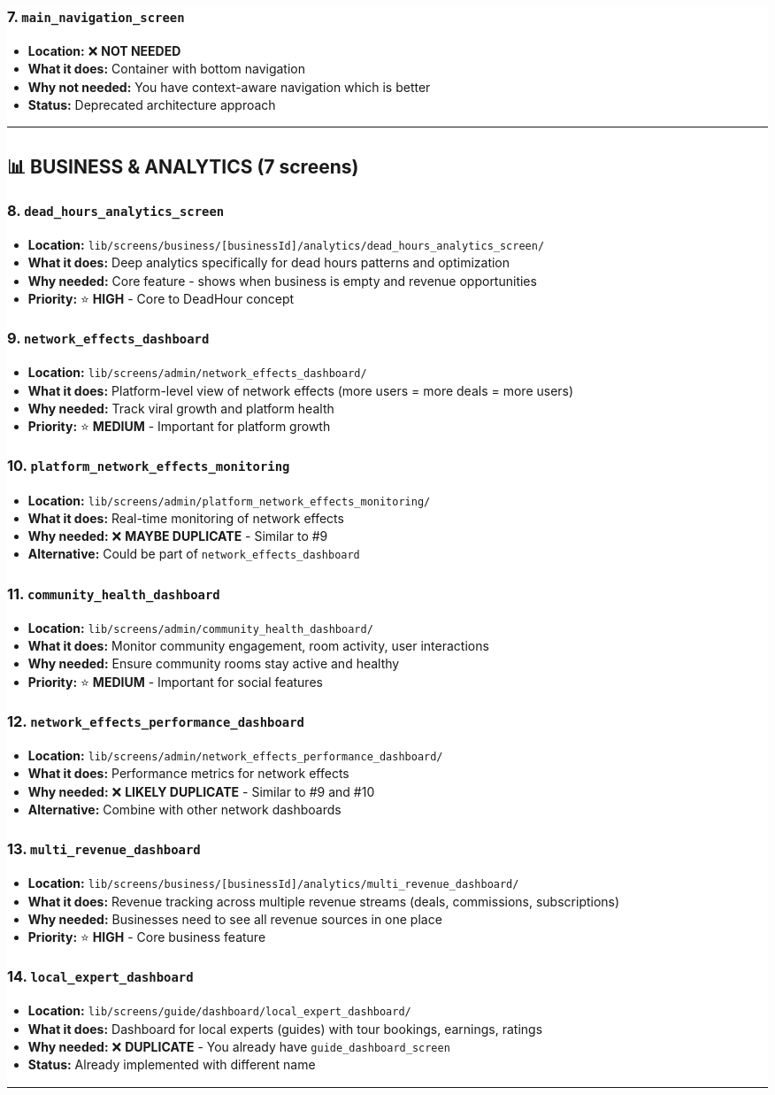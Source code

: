 ### 7. `main_navigation_screen`
- **Location:** ❌ **NOT NEEDED**
- **What it does:** Container with bottom navigation
- **Why not needed:** You have context-aware navigation which is better
- **Status:** Deprecated architecture approach

---

## 📊 BUSINESS & ANALYTICS (7 screens)

### 8. `dead_hours_analytics_screen`
- **Location:** `lib/screens/business/[businessId]/analytics/dead_hours_analytics_screen/`
- **What it does:** Deep analytics specifically for dead hours patterns and optimization
- **Why needed:** Core feature - shows when business is empty and revenue opportunities
- **Priority:** ⭐ **HIGH** - Core to DeadHour concept

### 9. `network_effects_dashboard`
- **Location:** `lib/screens/admin/network_effects_dashboard/`
- **What it does:** Platform-level view of network effects (more users = more deals = more users)
- **Why needed:** Track viral growth and platform health
- **Priority:** ⭐ **MEDIUM** - Important for platform growth

### 10. `platform_network_effects_monitoring`
- **Location:** `lib/screens/admin/platform_network_effects_monitoring/`
- **What it does:** Real-time monitoring of network effects
- **Why needed:** ❌ **MAYBE DUPLICATE** - Similar to #9
- **Alternative:** Could be part of `network_effects_dashboard`

### 11. `community_health_dashboard`
- **Location:** `lib/screens/admin/community_health_dashboard/`
- **What it does:** Monitor community engagement, room activity, user interactions
- **Why needed:** Ensure community rooms stay active and healthy
- **Priority:** ⭐ **MEDIUM** - Important for social features

### 12. `network_effects_performance_dashboard`
- **Location:** `lib/screens/admin/network_effects_performance_dashboard/`
- **What it does:** Performance metrics for network effects
- **Why needed:** ❌ **LIKELY DUPLICATE** - Similar to #9 and #10
- **Alternative:** Combine with other network dashboards

### 13. `multi_revenue_dashboard`
- **Location:** `lib/screens/business/[businessId]/analytics/multi_revenue_dashboard/`
- **What it does:** Revenue tracking across multiple revenue streams (deals, commissions, subscriptions)
- **Why needed:** Businesses need to see all revenue sources in one place
- **Priority:** ⭐ **HIGH** - Core business feature

### 14. `local_expert_dashboard`
- **Location:** `lib/screens/guide/dashboard/local_expert_dashboard/`
- **What it does:** Dashboard for local experts (guides) with tour bookings, earnings, ratings
- **Why needed:** ❌ **DUPLICATE** - You already have `guide_dashboard_screen`
- **Status:** Already implemented with different name

---